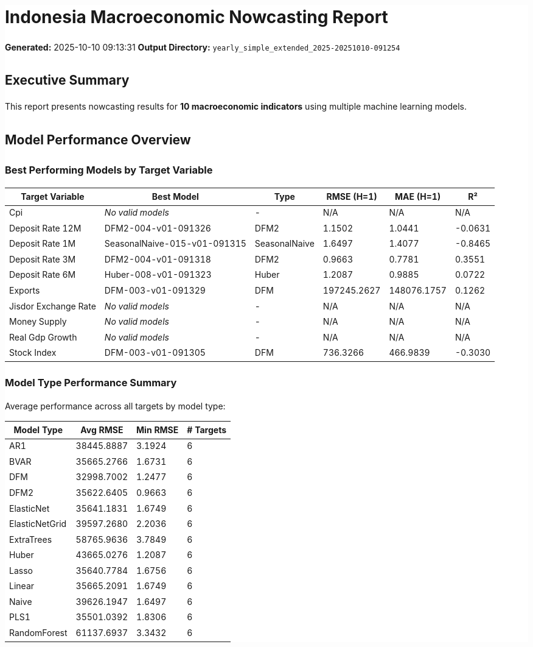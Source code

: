 # Indonesia Macroeconomic Nowcasting Report

**Generated:** 2025-10-10 09:13:31
**Output Directory:** `yearly_simple_extended_2025-20251010-091254`

## Executive Summary

This report presents nowcasting results for **10 macroeconomic indicators** using multiple machine learning models.

## Model Performance Overview

### Best Performing Models by Target Variable

| Target Variable | Best Model | Type | RMSE (H=1) | MAE (H=1) | R² |
|-----------------|------------|------|------------|-----------|-----|
| Cpi | *No valid models* | - | N/A | N/A | N/A |
| Deposit Rate 12M | DFM2-004-v01-091326 | DFM2 | 1.1502 | 1.0441 | -0.0631 |
| Deposit Rate 1M | SeasonalNaive-015-v01-091315 | SeasonalNaive | 1.6497 | 1.4077 | -0.8465 |
| Deposit Rate 3M | DFM2-004-v01-091318 | DFM2 | 0.9663 | 0.7781 | 0.3551 |
| Deposit Rate 6M | Huber-008-v01-091323 | Huber | 1.2087 | 0.9885 | 0.0722 |
| Exports | DFM-003-v01-091329 | DFM | 197245.2627 | 148076.1757 | 0.1262 |
| Jisdor Exchange Rate | *No valid models* | - | N/A | N/A | N/A |
| Money Supply | *No valid models* | - | N/A | N/A | N/A |
| Real Gdp Growth | *No valid models* | - | N/A | N/A | N/A |
| Stock Index | DFM-003-v01-091305 | DFM | 736.3266 | 466.9839 | -0.3030 |

### Model Type Performance Summary

Average performance across all targets by model type:

| Model Type | Avg RMSE | Min RMSE | # Targets |
|------------|----------|----------|-----------|
| AR1 | 38445.8887 | 3.1924 | 6 |
| BVAR | 35665.2766 | 1.6731 | 6 |
| DFM | 32998.7002 | 1.2477 | 6 |
| DFM2 | 35622.6405 | 0.9663 | 6 |
| ElasticNet | 35641.1831 | 1.6749 | 6 |
| ElasticNetGrid | 39597.2680 | 2.2036 | 6 |
| ExtraTrees | 58765.9636 | 3.7849 | 6 |
| Huber | 43665.0276 | 1.2087 | 6 |
| Lasso | 35640.7784 | 1.6756 | 6 |
| Linear | 35665.2091 | 1.6749 | 6 |
| Naive | 39626.1947 | 1.6497 | 6 |
| PLS1 | 35501.0392 | 1.8306 | 6 |
| RandomForest | 61137.6937 | 3.3432 | 6 |